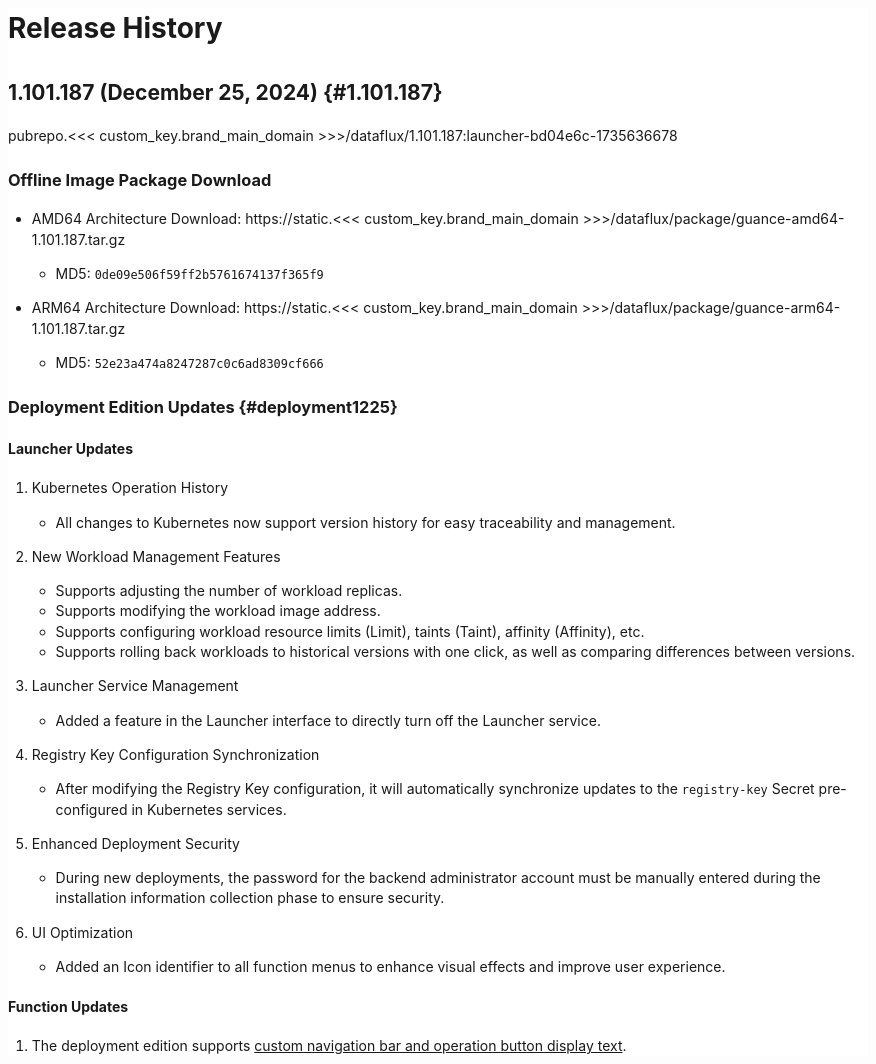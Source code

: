 # Release History

## 1.101.187 (December 25, 2024) {#1.101.187}

pubrepo.<<< custom_key.brand_main_domain >>>/dataflux/1.101.187:launcher-bd04e6c-1735636678

### Offline Image Package Download

- AMD64 Architecture Download: https://static.<<< custom_key.brand_main_domain >>>/dataflux/package/guance-amd64-1.101.187.tar.gz
    - MD5: `0de09e506f59ff2b5761674137f365f9`

- ARM64 Architecture Download: https://static.<<< custom_key.brand_main_domain >>>/dataflux/package/guance-arm64-1.101.187.tar.gz
    - MD5: `52e23a474a8247287c0c6ad8309cf666`

### Deployment Edition Updates {#deployment1225}

#### Launcher Updates

1. Kubernetes Operation History

    - All changes to Kubernetes now support version history for easy traceability and management.

2. New Workload Management Features

    - Supports adjusting the number of workload replicas.
    - Supports modifying the workload image address.
    - Supports configuring workload resource limits (Limit), taints (Taint), affinity (Affinity), etc.
    - Supports rolling back workloads to historical versions with one click, as well as comparing differences between versions.

3. Launcher Service Management

    - Added a feature in the Launcher interface to directly turn off the Launcher service.

4. Registry Key Configuration Synchronization

    - After modifying the Registry Key configuration, it will automatically synchronize updates to the `registry-key` Secret pre-configured in Kubernetes services.

5. Enhanced Deployment Security

    - During new deployments, the password for the backend administrator account must be manually entered during the installation information collection phase to ensure security.

6. UI Optimization

    - Added an Icon identifier to all function menus to enhance visual effects and improve user experience.

#### Function Updates

1. The deployment edition supports [custom navigation bar and operation button display text](../../deployment/customize-frontend-languge.md).
